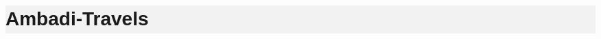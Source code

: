  # Ambadi-Travels

 <!DOCTYPE html>
<html lang="en">
<head>
  <meta charset="UTF-8" />
  <meta name="viewport" content="width=device-width, initial-scale=1.0"/>
  <title>Tempo Bus Service</title>
  <style>
    body {
      font-family: Arial, sans-serif;
      background-color: #f2f2f2;
      margin: 0;
      padding: 0;
    }

    header {
      background-color: #2e86de;
      color: white;
      text-align: center;
      padding: 30px 20px;
    }

    .container {
      max-width: 900px;
      margin: 30px auto;
      padding: 20px;
      background-color: white;
      box-shadow: 0 0 10px rgba(0,0,0,0.1);
      border-radius: 10px;
    }

    img.bus-image {
      width: 100%;
      max-height: 400px;
      object-fit: cover;
      border-radius: 10px;
    }

    .details {
      margin-top: 20px;
    }

    .details p {
      line-height: 1.6;
    }

    a.button {
      display: inline-block;
      margin-top: 20px;
      padding: 12px 20px;
      background-color: #2e86de;
      color: white;
      text-decoration: none;
      border-radius: 5px;
    }

